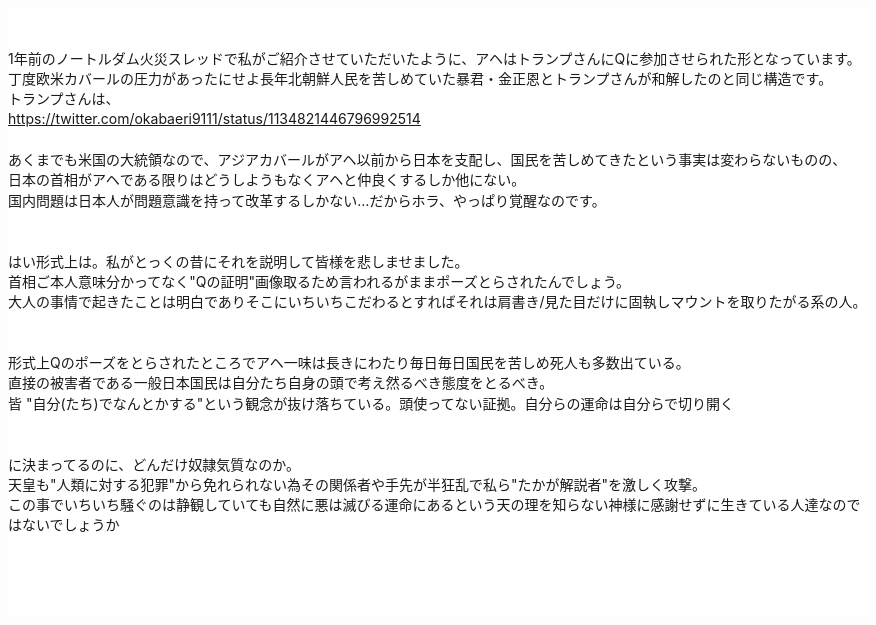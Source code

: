 <br>
<br>
1年前のノートルダム火災スレッドで私がご紹介させていただいたように、アヘはトランプさんにQに参加させられた形となっています。<br>
丁度欧米カバールの圧力があったにせよ長年北朝鮮人民を苦しめていた暴君・金正恩とトランプさんが和解したのと同じ構造です。<br>
トランプさんは、<br>
<a href="https://twitter.com/okabaeri9111/status/1134821446796992514"><span class="s2">https://twitter.com/okabaeri9111/status/1134821446796992514</span></a> <br>
<br>
あくまでも米国の大統領なので、アジアカバールがアヘ以前から日本を支配し、国民を苦しめてきたという事実は変わらないものの、<br>
日本の首相がアヘである限りはどうしようもなくアヘと仲良くするしか他にない。<br>
国内問題は日本人が問題意識を持って改革するしかない…だからホラ、やっぱり覚醒なのです。<br>
<br>
<br>
はい形式上は。私がとっくの昔にそれを説明して皆様を悲しませました。<br>
首相ご本人意味分かってなく"Qの証明"画像取るため言われるがままポーズとらされたんでしょう。<br>
大人の事情で起きたことは明白でありそこにいちいちこだわるとすればそれは肩書き/見た目だけに固執しマウントを取りたがる系の人。<br>
<br>
<br>
形式上Qのポーズをとらされたところでアヘ一味は長きにわたり毎日毎日国民を苦しめ死人も多数出ている。<br>
直接の被害者である一般日本国民は自分たち自身の頭で考え然るべき態度をとるべき。<br>
皆 "自分(たち)でなんとかする"という観念が抜け落ちている。頭使ってない証拠。自分らの運命は自分らで切り開く<br>
<br>
<br>
に決まってるのに、どんだけ奴隷気質なのか。<br>
天皇も"人類に対する犯罪"から免れられない為その関係者や手先が半狂乱で私ら"たかが解説者"を激しく攻撃。<br>
この事でいちいち騒ぐのは静観していても自然に悪は滅びる運命にあるという天の理を知らない神様に感謝せずに生きている人達なのではないでしょうか<br>
<br>
<br>
<br>
<br>
</span></p>
</div>
